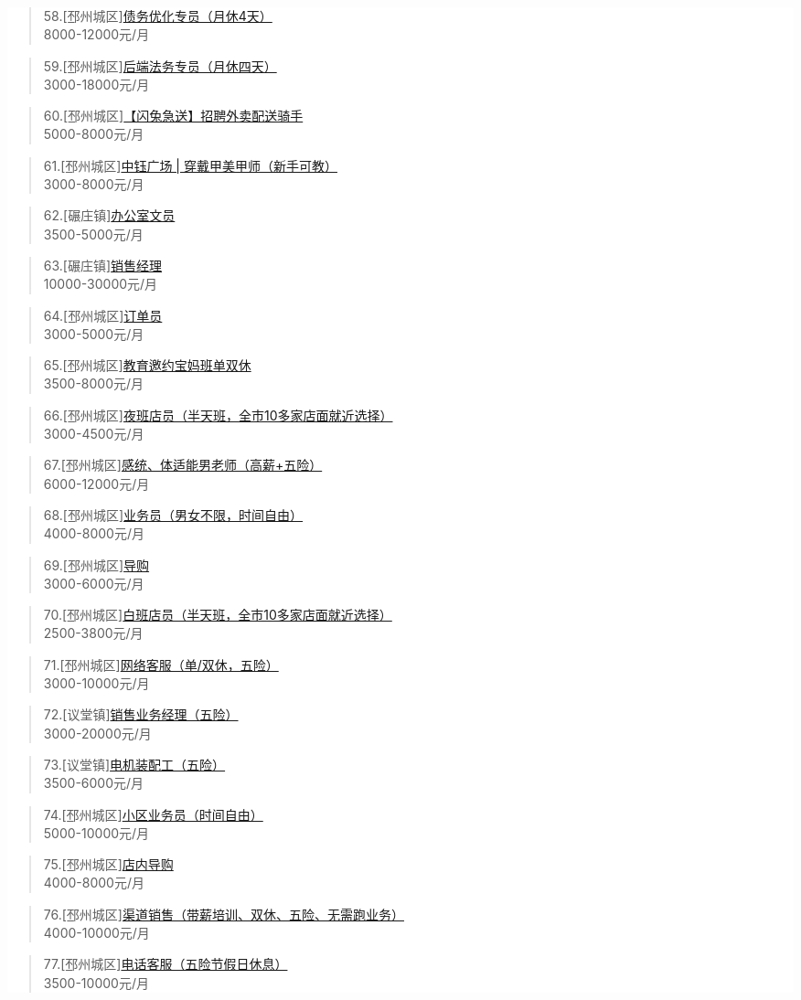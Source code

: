 >58.[邳州城区][债务优化专员（月休4天）](https://www.pizhouzhipin.com/job/34210)<br>
>8000-12000元/月

>59.[邳州城区][后端法务专员（月休四天）](https://www.pizhouzhipin.com/job/34584)<br>
>3000-18000元/月

>60.[邳州城区][【闪兔急送】招聘外卖配送骑手](https://www.pizhouzhipin.com/job/28302)<br>
>5000-8000元/月

>61.[邳州城区][中钰广场 | 穿戴甲美甲师（新手可教）](https://www.pizhouzhipin.com/job/34351)<br>
>3000-8000元/月

>62.[碾庄镇][办公室文员](https://www.pizhouzhipin.com/job/17125)<br>
>3500-5000元/月

>63.[碾庄镇][销售经理](https://www.pizhouzhipin.com/job/8544)<br>
>10000-30000元/月

>64.[邳州城区][订单员](https://www.pizhouzhipin.com/job/33562)<br>
>3000-5000元/月

>65.[邳州城区][教育邀约宝妈班单双休](https://www.pizhouzhipin.com/job/34520)<br>
>3500-8000元/月

>66.[邳州城区][夜班店员（半天班，全市10多家店面就近选择）](https://www.pizhouzhipin.com/job/26174)<br>
>3000-4500元/月

>67.[邳州城区][感统、体适能男老师（高薪+五险）](https://www.pizhouzhipin.com/job/31924)<br>
>6000-12000元/月

>68.[邳州城区][业务员（男女不限，时间自由）](https://www.pizhouzhipin.com/job/15702)<br>
>4000-8000元/月

>69.[邳州城区][导购](https://www.pizhouzhipin.com/job/29102)<br>
>3000-6000元/月

>70.[邳州城区][白班店员（半天班，全市10多家店面就近选择）](https://www.pizhouzhipin.com/job/26173)<br>
>2500-3800元/月

>71.[邳州城区][网络客服（单/双休，五险）](https://www.pizhouzhipin.com/job/27736)<br>
>3000-10000元/月

>72.[议堂镇][销售业务经理（五险）](https://www.pizhouzhipin.com/job/30627)<br>
>3000-20000元/月

>73.[议堂镇][电机装配工（五险）](https://www.pizhouzhipin.com/job/34004)<br>
>3500-6000元/月

>74.[邳州城区][小区业务员（时间自由）](https://www.pizhouzhipin.com/job/29096)<br>
>5000-10000元/月

>75.[邳州城区][店内导购](https://www.pizhouzhipin.com/job/29097)<br>
>4000-8000元/月

>76.[邳州城区][渠道销售（带薪培训、双休、五险、无需跑业务）](https://www.pizhouzhipin.com/job/22901)<br>
>4000-10000元/月

>77.[邳州城区][电话客服（五险节假日休息）](https://www.pizhouzhipin.com/job/68)<br>
>3500-10000元/月
